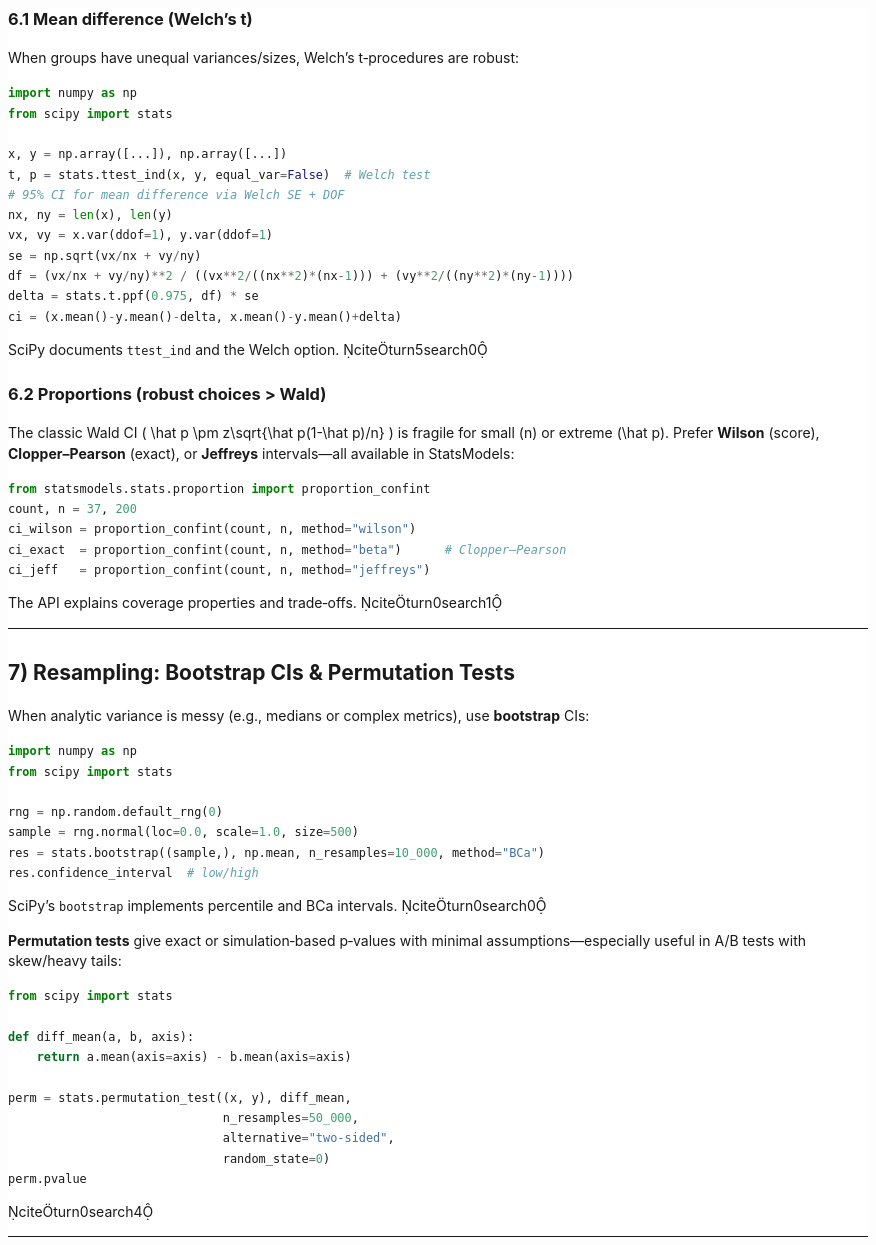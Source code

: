 ### 6.1 Mean difference (Welch’s t)

When groups have unequal variances/sizes, Welch’s t‑procedures are robust:
```python
import numpy as np
from scipy import stats

x, y = np.array([...]), np.array([...])
t, p = stats.ttest_ind(x, y, equal_var=False)  # Welch test
# 95% CI for mean difference via Welch SE + DOF
nx, ny = len(x), len(y)
vx, vy = x.var(ddof=1), y.var(ddof=1)
se = np.sqrt(vx/nx + vy/ny)
df = (vx/nx + vy/ny)**2 / ((vx**2/((nx**2)*(nx-1))) + (vy**2/((ny**2)*(ny-1))))
delta = stats.t.ppf(0.975, df) * se
ci = (x.mean()-y.mean()-delta, x.mean()-y.mean()+delta)
```
SciPy documents `ttest_ind` and the Welch option. citeturn5search0

### 6.2 Proportions (robust choices > Wald)

The classic Wald CI \( \hat p \pm z\sqrt{\hat p(1-\hat p)/n} \) is fragile for small \(n\) or extreme \(\hat p\). Prefer **Wilson** (score), **Clopper–Pearson** (exact), or **Jeffreys** intervals—all available in StatsModels:
```python
from statsmodels.stats.proportion import proportion_confint
count, n = 37, 200
ci_wilson = proportion_confint(count, n, method="wilson")
ci_exact  = proportion_confint(count, n, method="beta")      # Clopper–Pearson
ci_jeff   = proportion_confint(count, n, method="jeffreys")
```
The API explains coverage properties and trade‑offs. citeturn0search1

---

## 7) Resampling: Bootstrap CIs & Permutation Tests

When analytic variance is messy (e.g., medians or complex metrics), use **bootstrap** CIs:
```python
import numpy as np
from scipy import stats

rng = np.random.default_rng(0)
sample = rng.normal(loc=0.0, scale=1.0, size=500)
res = stats.bootstrap((sample,), np.mean, n_resamples=10_000, method="BCa")
res.confidence_interval  # low/high
```
SciPy’s `bootstrap` implements percentile and BCa intervals. citeturn0search0

**Permutation tests** give exact or simulation‑based p‑values with minimal assumptions—especially useful in A/B tests with skew/heavy tails:
```python
from scipy import stats

def diff_mean(a, b, axis):
    return a.mean(axis=axis) - b.mean(axis=axis)

perm = stats.permutation_test((x, y), diff_mean,
                              n_resamples=50_000,
                              alternative="two-sided",
                              random_state=0)
perm.pvalue
```
citeturn0search4

---